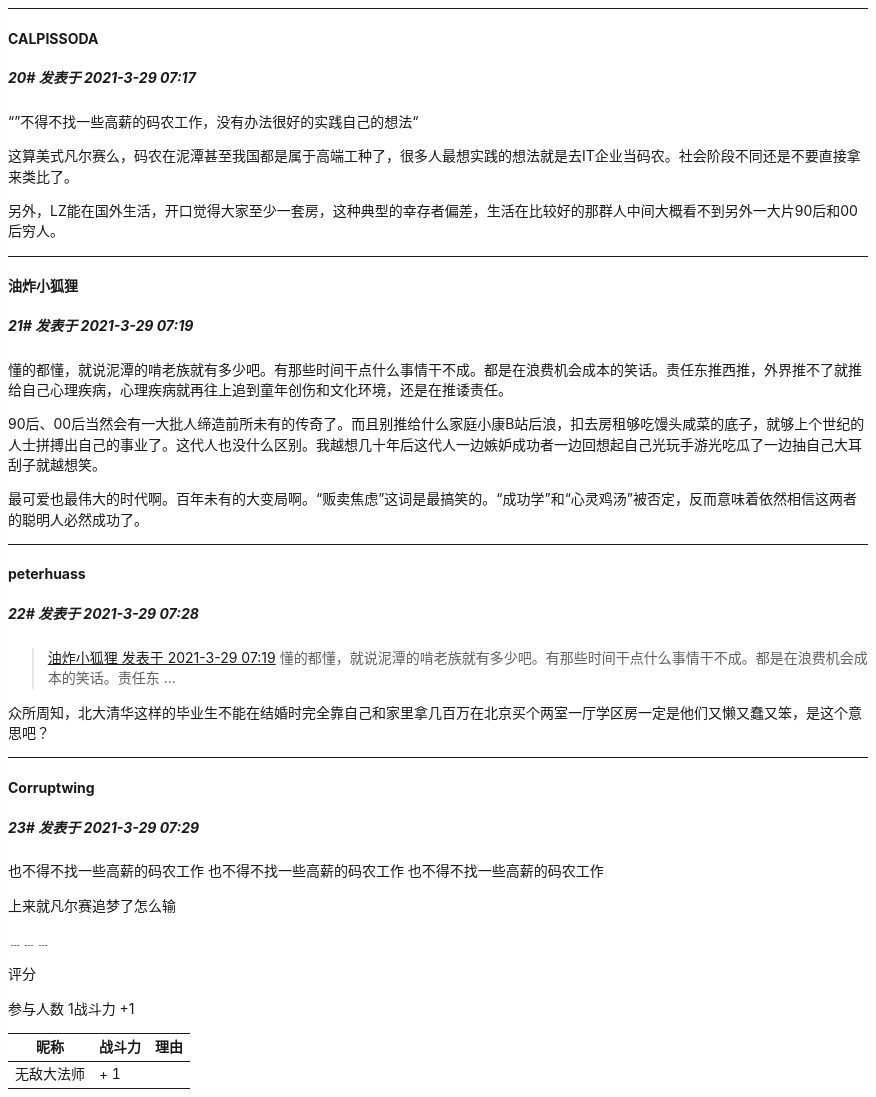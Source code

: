 *****

####  CALPISSODA  
##### 20#       发表于 2021-3-29 07:17


“”不得不找一些高薪的码农工作，没有办法很好的实践自己的想法“


这算美式凡尔赛么，码农在泥潭甚至我国都是属于高端工种了，很多人最想实践的想法就是去IT企业当码农。社会阶段不同还是不要直接拿来类比了。

另外，LZ能在国外生活，开口觉得大家至少一套房，这种典型的幸存者偏差，生活在比较好的那群人中间大概看不到另外一大片90后和00后穷人。


*****

####  油炸小狐狸  
##### 21#       发表于 2021-3-29 07:19


懂的都懂，就说泥潭的啃老族就有多少吧。有那些时间干点什么事情干不成。都是在浪费机会成本的笑话。责任东推西推，外界推不了就推给自己心理疾病，心理疾病就再往上追到童年创伤和文化环境，还是在推诿责任。

90后、00后当然会有一大批人缔造前所未有的传奇了。而且别推给什么家庭小康B站后浪，扣去房租够吃馒头咸菜的底子，就够上个世纪的人士拼搏出自己的事业了。这代人也没什么区别。我越想几十年后这代人一边嫉妒成功者一边回想起自己光玩手游光吃瓜了一边抽自己大耳刮子就越想笑。

最可爱也最伟大的时代啊。百年未有的大变局啊。“贩卖焦虑”这词是最搞笑的。“成功学”和“心灵鸡汤”被否定，反而意味着依然相信这两者的聪明人必然成功了。


*****

####  peterhuass  
##### 22#       发表于 2021-3-29 07:28


<blockquote><a href="httphttps://bbs.saraba1st.com/2b/forum.php?mod=redirect&amp;goto=findpost&amp;pid=50763358&amp;ptid=1995544" target="_blank">油炸小狐狸 发表于 2021-3-29 07:19</a>
懂的都懂，就说泥潭的啃老族就有多少吧。有那些时间干点什么事情干不成。都是在浪费机会成本的笑话。责任东 ...</blockquote>
众所周知，北大清华这样的毕业生不能在结婚时完全靠自己和家里拿几百万在北京买个两室一厅学区房一定是他们又懒又蠢又笨，是这个意思吧？


*****

####  Corruptwing  
##### 23#       发表于 2021-3-29 07:29


也不得不找一些高薪的码农工作
也不得不找一些高薪的码农工作
也不得不找一些高薪的码农工作

上来就凡尔赛追梦了怎么输


﹍﹍﹍

评分


 参与人数 1战斗力 +1

|昵称|战斗力|理由|
|----|---|---|
| 无敌大法师| + 1||
